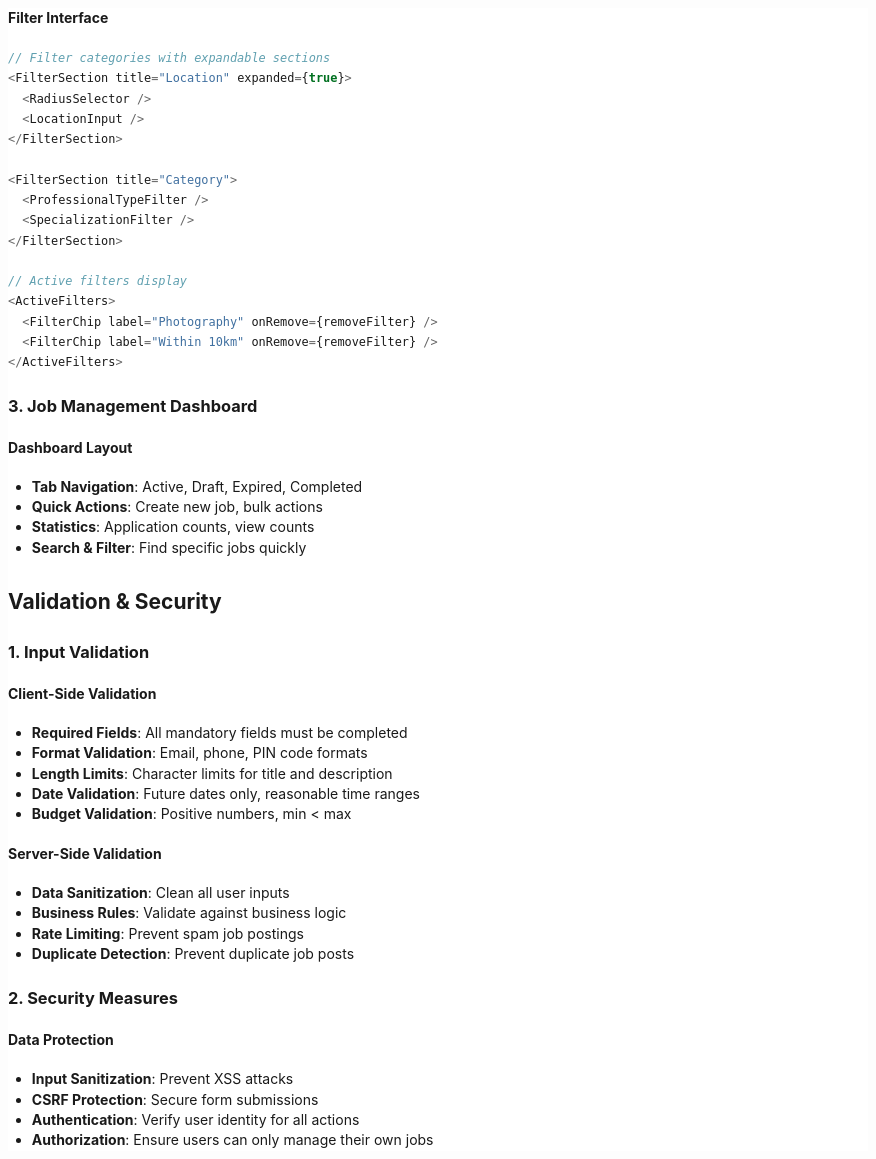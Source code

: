 #### Filter Interface
```typescript
// Filter categories with expandable sections
<FilterSection title="Location" expanded={true}>
  <RadiusSelector />
  <LocationInput />
</FilterSection>

<FilterSection title="Category">
  <ProfessionalTypeFilter />
  <SpecializationFilter />
</FilterSection>

// Active filters display
<ActiveFilters>
  <FilterChip label="Photography" onRemove={removeFilter} />
  <FilterChip label="Within 10km" onRemove={removeFilter} />
</ActiveFilters>
```

### 3. Job Management Dashboard

#### Dashboard Layout
- **Tab Navigation**: Active, Draft, Expired, Completed
- **Quick Actions**: Create new job, bulk actions
- **Statistics**: Application counts, view counts
- **Search & Filter**: Find specific jobs quickly

## Validation & Security

### 1. Input Validation

#### Client-Side Validation
- **Required Fields**: All mandatory fields must be completed
- **Format Validation**: Email, phone, PIN code formats
- **Length Limits**: Character limits for title and description
- **Date Validation**: Future dates only, reasonable time ranges
- **Budget Validation**: Positive numbers, min < max

#### Server-Side Validation
- **Data Sanitization**: Clean all user inputs
- **Business Rules**: Validate against business logic
- **Rate Limiting**: Prevent spam job postings
- **Duplicate Detection**: Prevent duplicate job posts

### 2. Security Measures

#### Data Protection
- **Input Sanitization**: Prevent XSS attacks
- **CSRF Protection**: Secure form submissions
- **Authentication**: Verify user identity for all actions
- **Authorization**: Ensure users can only manage their own jobs
